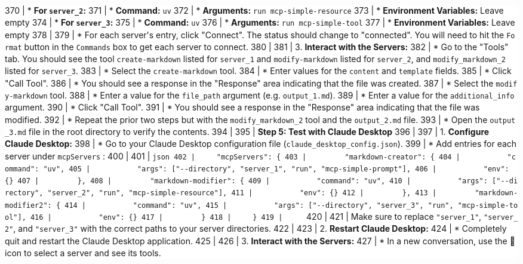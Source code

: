 370 |     *   **For `server_2`:**
371 |         *   **Command:** `uv`
372 |         *   **Arguments:**  `run mcp-simple-resource`
373 |         *   **Environment Variables:** Leave empty
374 |     *   **For `server_3`:**
375 |         *   **Command:** `uv`
376 |         *   **Arguments:**  `run mcp-simple-tool`
377 |         *   **Environment Variables:** Leave empty
378 | 
379 |     *   For each server's entry, click "Connect". The status should change to "connected". You will need to hit the `Format` button in the `Commands` box to get each server to connect.
380 | 
381 | 3. **Interact with the Servers:**
382 |     *   Go to the "Tools" tab. You should see the tool `create-markdown` listed for `server_1` and `modify-markdown` listed for `server_2`, and `modify_markdown_2` listed for `server_3`.
383 |     *   Select the `create-markdown` tool.
384 |     *   Enter values for the `content` and `template` fields.
385 |     *   Click "Call Tool".
386 |     *   You should see a response in the "Response" area indicating that the file was created.
387 |     *   Select the `modify-markdown` tool.
388 |     *   Enter a value for the `file_path` argument (e.g. `output_1.md`).
389 |     *   Enter a value for the `additional_info` argument.
390 |     *   Click "Call Tool".
391 |     *   You should see a response in the "Response" area indicating that the file was modified.
392 |     *   Repeat the prior two steps but with the `modify_markdown_2` tool and the `output_2.md` file.
393 |     *   Open the `output_3.md` file in the root directory to verify the contents.
394 | 
395 | **Step 5: Test with Claude Desktop**
396 | 
397 | 1. **Configure Claude Desktop:**
398 |     *   Go to your Claude Desktop configuration file (`claude_desktop_config.json`).
399 |     *   Add entries for each server under `mcpServers` :
400 | 
401 |     ```json
402 |     "mcpServers": {
403 |         "markdown-creator": {
404 |           "command": "uv",
405 |           "args": ["--directory", "server_1", "run", "mcp-simple-prompt"],
406 |           "env": {}
407 |         },
408 |         "markdown-modifier": {
409 |           "command": "uv",
410 |           "args": ["--directory", "server_2", "run", "mcp-simple-resource"],
411 |           "env": {}
412 |         },
413 |         "markdown-modifier2": {
414 |           "command": "uv",
415 |           "args": ["--directory", "server_3", "run", "mcp-simple-tool"],
416 |           "env": {}
417 |         }
418 |     }
419 |     ```
420 | 
421 |     Make sure to replace `"server_1"`, `"server_2"`, and `"server_3"` with the correct paths to your server directories.
422 | 
423 | 2. **Restart Claude Desktop:**
424 |     *   Completely quit and restart the Claude Desktop application.
425 | 
426 | 3. **Interact with the Servers:**
427 |     *   In a new conversation, use the 🔌 icon to select a server and see its tools.